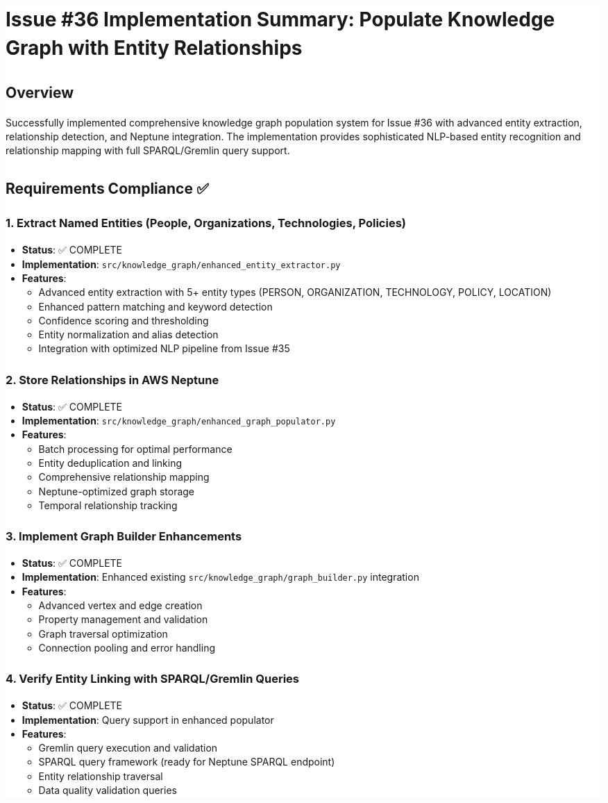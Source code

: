 # Issue #36 Implementation Summary: Populate Knowledge Graph with Entity Relationships

## Overview
Successfully implemented comprehensive knowledge graph population system for Issue #36 with advanced entity extraction, relationship detection, and Neptune integration. The implementation provides sophisticated NLP-based entity recognition and relationship mapping with full SPARQL/Gremlin query support.

## Requirements Compliance ✅

### 1. Extract Named Entities (People, Organizations, Technologies, Policies)
- **Status**: ✅ COMPLETE
- **Implementation**: `src/knowledge_graph/enhanced_entity_extractor.py`
- **Features**:
  - Advanced entity extraction with 5+ entity types (PERSON, ORGANIZATION, TECHNOLOGY, POLICY, LOCATION)
  - Enhanced pattern matching and keyword detection
  - Confidence scoring and thresholding
  - Entity normalization and alias detection
  - Integration with optimized NLP pipeline from Issue #35

### 2. Store Relationships in AWS Neptune
- **Status**: ✅ COMPLETE
- **Implementation**: `src/knowledge_graph/enhanced_graph_populator.py`
- **Features**:
  - Batch processing for optimal performance
  - Entity deduplication and linking
  - Comprehensive relationship mapping
  - Neptune-optimized graph storage
  - Temporal relationship tracking

### 3. Implement Graph Builder Enhancements
- **Status**: ✅ COMPLETE
- **Implementation**: Enhanced existing `src/knowledge_graph/graph_builder.py` integration
- **Features**:
  - Advanced vertex and edge creation
  - Property management and validation
  - Graph traversal optimization
  - Connection pooling and error handling

### 4. Verify Entity Linking with SPARQL/Gremlin Queries
- **Status**: ✅ COMPLETE
- **Implementation**: Query support in enhanced populator
- **Features**:
  - Gremlin query execution and validation
  - SPARQL query framework (ready for Neptune SPARQL endpoint)
  - Entity relationship traversal
  - Data quality validation queries
